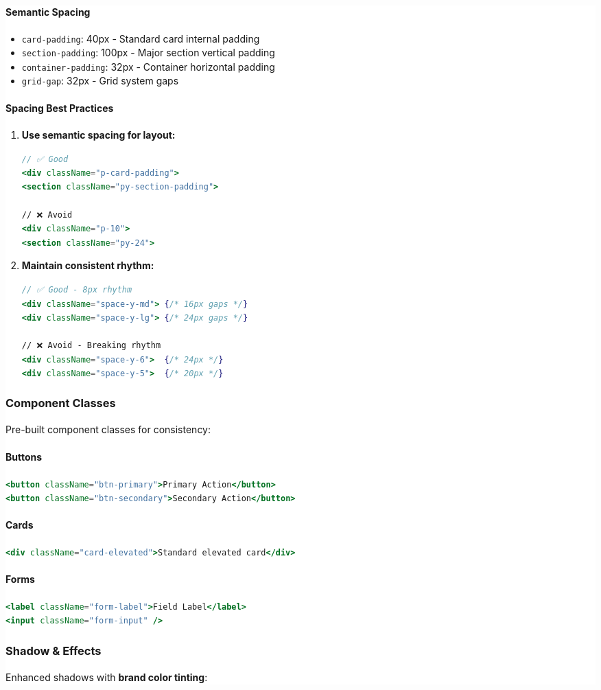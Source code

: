 #### Semantic Spacing
- `card-padding`: 40px - Standard card internal padding
- `section-padding`: 100px - Major section vertical padding
- `container-padding`: 32px - Container horizontal padding
- `grid-gap`: 32px - Grid system gaps

#### Spacing Best Practices

1. **Use semantic spacing for layout:**
   ```jsx
   // ✅ Good
   <div className="p-card-padding">
   <section className="py-section-padding">
   
   // ❌ Avoid
   <div className="p-10">
   <section className="py-24">
   ```

2. **Maintain consistent rhythm:**
   ```jsx
   // ✅ Good - 8px rhythm
   <div className="space-y-md"> {/* 16px gaps */}
   <div className="space-y-lg"> {/* 24px gaps */}
   
   // ❌ Avoid - Breaking rhythm
   <div className="space-y-6">  {/* 24px */}
   <div className="space-y-5">  {/* 20px */}
   ```

### Component Classes

Pre-built component classes for consistency:

#### Buttons
```jsx
<button className="btn-primary">Primary Action</button>
<button className="btn-secondary">Secondary Action</button>
```

#### Cards
```jsx
<div className="card-elevated">Standard elevated card</div>
```

#### Forms
```jsx
<label className="form-label">Field Label</label>
<input className="form-input" />
```

### Shadow & Effects

Enhanced shadows with **brand color tinting**:
